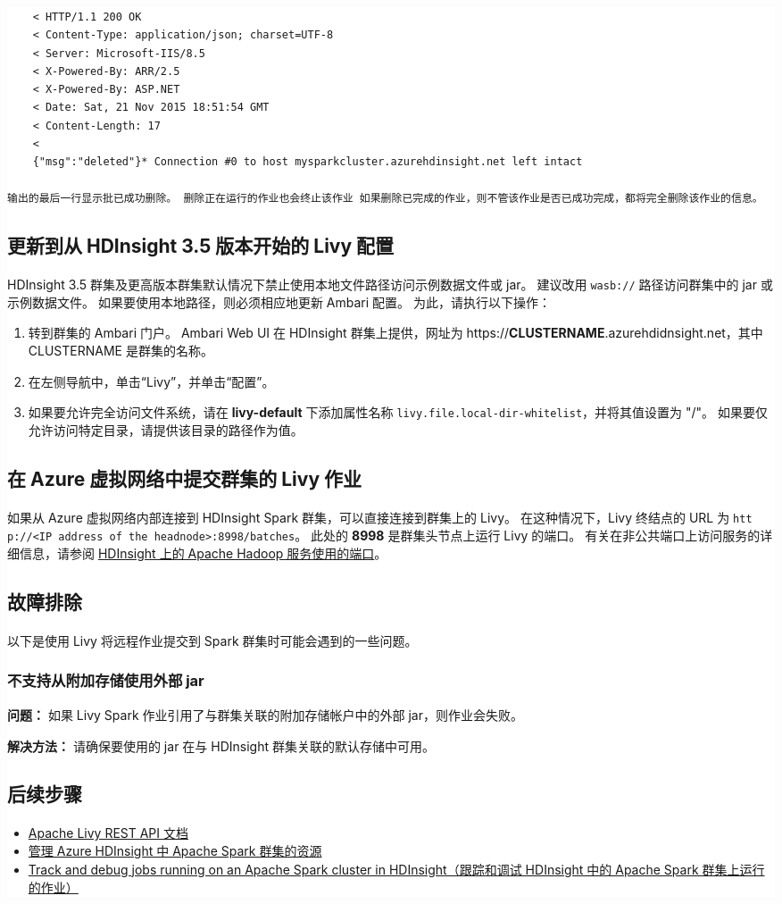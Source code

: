         < HTTP/1.1 200 OK
        < Content-Type: application/json; charset=UTF-8
        < Server: Microsoft-IIS/8.5
        < X-Powered-By: ARR/2.5
        < X-Powered-By: ASP.NET
        < Date: Sat, 21 Nov 2015 18:51:54 GMT
        < Content-Length: 17
        <
        {"msg":"deleted"}* Connection #0 to host mysparkcluster.azurehdinsight.net left intact
   
    输出的最后一行显示批已成功删除。 删除正在运行的作业也会终止该作业 如果删除已完成的作业，则不管该作业是否已成功完成，都将完全删除该作业的信息。

## <a name="updates-to-livy-configuration-starting-with-hdinsight-35-version"></a>更新到从 HDInsight 3.5 版本开始的 Livy 配置

HDInsight 3.5 群集及更高版本群集默认情况下禁止使用本地文件路径访问示例数据文件或 jar。 建议改用 `wasb://` 路径访问群集中的 jar 或示例数据文件。 如果要使用本地路径，则必须相应地更新 Ambari 配置。 为此，请执行以下操作：

1. 转到群集的 Ambari 门户。 Ambari Web UI 在 HDInsight 群集上提供，网址为 https://**CLUSTERNAME**.azurehdidnsight.net，其中 CLUSTERNAME 是群集的名称。

2. 在左侧导航中，单击“Livy”，并单击“配置”。

3. 如果要允许完全访问文件系统，请在 **livy-default** 下添加属性名称 `livy.file.local-dir-whitelist`，并将其值设置为 "/"。 如果要仅允许访问特定目录，请提供该目录的路径作为值。

## <a name="submitting-livy-jobs-for-a-cluster-within-an-azure-virtual-network"></a>在 Azure 虚拟网络中提交群集的 Livy 作业

如果从 Azure 虚拟网络内部连接到 HDInsight Spark 群集，可以直接连接到群集上的 Livy。 在这种情况下，Livy 终结点的 URL 为 `http://<IP address of the headnode>:8998/batches`。 此处的 **8998** 是群集头节点上运行 Livy 的端口。 有关在非公共端口上访问服务的详细信息，请参阅 [HDInsight 上的 Apache Hadoop 服务使用的端口](../hdinsight-hadoop-port-settings-for-services.md)。

## <a name="troubleshooting"></a>故障排除

以下是使用 Livy 将远程作业提交到 Spark 群集时可能会遇到的一些问题。

### <a name="using-an-external-jar-from-the-additional-storage-is-not-supported"></a>不支持从附加存储使用外部 jar

**问题：** 如果 Livy Spark 作业引用了与群集关联的附加存储帐户中的外部 jar，则作业会失败。

**解决方法：** 请确保要使用的 jar 在与 HDInsight 群集关联的默认存储中可用。





## <a name="next-step"></a>后续步骤

* [Apache Livy REST API 文档](http://livy.incubator.apache.org/docs/latest/rest-api.html)
* [管理 Azure HDInsight 中 Apache Spark 群集的资源](apache-spark-resource-manager.md)
* [Track and debug jobs running on an Apache Spark cluster in HDInsight（跟踪和调试 HDInsight 中的 Apache Spark 群集上运行的作业）](apache-spark-job-debugging.md)

